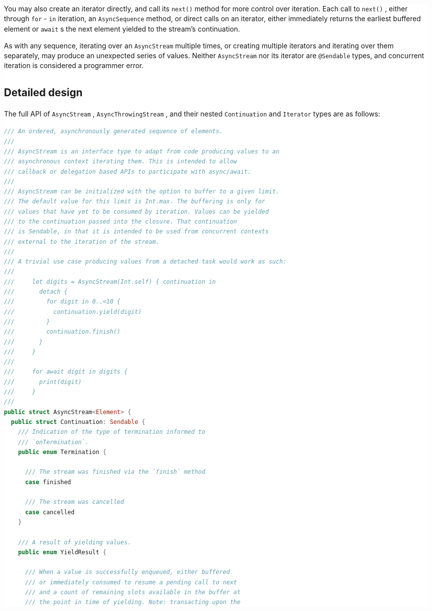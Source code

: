You may also create an iterator directly, and call its `next()` method for more control over iteration. Each call to `next()` , either through `for` - `in` iteration, an `AsyncSequence` method, or direct calls on an iterator, either immediately returns the earliest buffered element or `await` s the next element yielded to the stream’s continuation.

As with any sequence, iterating over an `AsyncStream` multiple times, or creating multiple iterators and iterating over them separately, may produce an unexpected series of values. Neither `AsyncStream` nor its iterator are `@Sendable` types, and concurrent iteration is considered a programmer error.

## Detailed design

The full API of `AsyncStream` , `AsyncThrowingStream` , and their nested `Continuation` and `Iterator` types are as follows:

```swift
/// An ordered, asynchronously generated sequence of elements.
///
/// AsyncStream is an interface type to adapt from code producing values to an
/// asynchronous context iterating them. This is intended to allow
/// callback or delegation based APIs to participate with async/await.
///
/// AsyncStream can be initialized with the option to buffer to a given limit.
/// The default value for this limit is Int.max. The buffering is only for
/// values that have yet to be consumed by iteration. Values can be yielded 
/// to the continuation passed into the closure. That continuation
/// is Sendable, in that it is intended to be used from concurrent contexts
/// external to the iteration of the stream.
///
/// A trivial use case producing values from a detached task would work as such:
///
///     let digits = AsyncStream(Int.self) { continuation in
///       detach {
///         for digit in 0..<10 {
///           continuation.yield(digit)
///         }
///         continuation.finish()
///       }
///     }
///
///     for await digit in digits {
///       print(digit)
///     }
///
public struct AsyncStream<Element> {
  public struct Continuation: Sendable {
    /// Indication of the type of termination informed to 
    /// `onTermination`. 
    public enum Termination {
      
      /// The stream was finished via the `finish` method
      case finished
      
      /// The stream was cancelled
      case cancelled
    }
    
    /// A result of yielding values.
    public enum YieldResult {
    
      /// When a value is successfully enqueued, either buffered
      /// or immediately consumed to resume a pending call to next
      /// and a count of remaining slots available in the buffer at
      /// the point in time of yielding. Note: transacting upon the
```